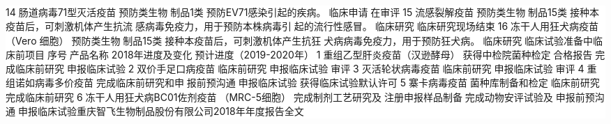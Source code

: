 14
肠道病毒71型灭活疫苗
预防类生物
制品1类
预防EV71感染引起的疾病。
临床申请
在审评
15
流感裂解疫苗
预防类生物
制品15类
接种本疫苗后，可刺激机体产生抗流
感病毒免疫力，用于预防本株病毒引
起的流行性感冒。
临床研究
临床研究现场结束
16
冻干人用狂犬病疫苗（Vero
细胞）
预防类生物
制品15类
接种本疫苗后，可刺激机体产生抗狂
犬病病毒免疫力，用于预防狂犬病。
临床研究
临床试验准备中临床前项目
序号
产品名称
2018年进度及变化
预计进度（2019-2020年）
1
重组乙型肝炎疫苗（汉逊酵母）
获得中检院菌种检定
合格报告
完成临床前研究
申报临床试验
2
双价手足口病疫苗
临床前研究
申报临床试验
审评
3
灭活轮状病毒疫苗
临床前研究
申报临床试验
审评
4
重组诺如病毒多价疫苗
完成临床前研究和申
报前预沟通
申报临床试验
获得临床试验默认许可
5
寨卡病毒疫苗
菌种库制备和检定
临床前研究
完成临床前研究
6
冻干人用狂犬病BC01佐剂疫苗
（MRC-5细胞）
完成制剂工艺研究及
注册申报样品制备
完成动物安评试验及
申报前预沟通
申报临床试验重庆智飞生物制品股份有限公司2018年年度报告全文